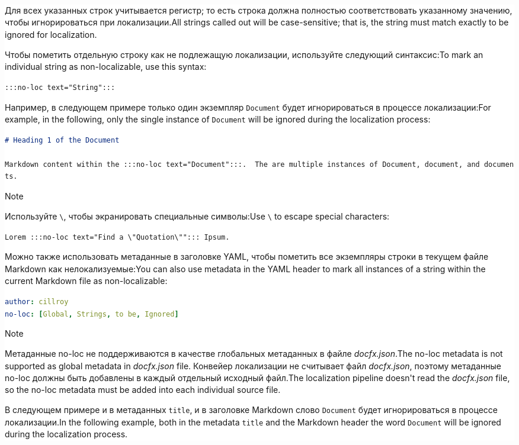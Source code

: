 <span data-ttu-id="68a2e-278">Для всех указанных строк учитывается регистр; то есть строка должна полностью соответствовать указанному значению, чтобы игнорироваться при локализации.</span><span class="sxs-lookup"><span data-stu-id="68a2e-278">All strings called out will be case-sensitive; that is, the string must match exactly to be ignored for localization.</span></span>

<span data-ttu-id="68a2e-279">Чтобы пометить отдельную строку как не подлежащую локализации, используйте следующий синтаксис:</span><span class="sxs-lookup"><span data-stu-id="68a2e-279">To mark an individual string as non-localizable, use this syntax:</span></span>

```markdown
:::no-loc text="String":::
```

<span data-ttu-id="68a2e-280">Например, в следующем примере только один экземпляр `Document` будет игнорироваться в процессе локализации:</span><span class="sxs-lookup"><span data-stu-id="68a2e-280">For example, in the following, only the single instance of `Document` will be ignored during the localization process:</span></span>

```markdown
# Heading 1 of the Document

Markdown content within the :::no-loc text="Document":::.  The are multiple instances of Document, document, and documents.
```

> [!NOTE]
> <span data-ttu-id="68a2e-281">Используйте `\`, чтобы экранировать специальные символы:</span><span class="sxs-lookup"><span data-stu-id="68a2e-281">Use `\` to escape special characters:</span></span>
> ```markdown
> Lorem :::no-loc text="Find a \"Quotation\""::: Ipsum.
> ```

<span data-ttu-id="68a2e-282">Можно также использовать метаданные в заголовке YAML, чтобы пометить все экземпляры строки в текущем файле Markdown как нелокализуемые:</span><span class="sxs-lookup"><span data-stu-id="68a2e-282">You can also use metadata in the YAML header to mark all instances of a string within the current Markdown file as non-localizable:</span></span>

```yml
author: cillroy
no-loc: [Global, Strings, to be, Ignored]
```

> [!NOTE]
> <span data-ttu-id="68a2e-283">Метаданные no-loc не поддерживаются в качестве глобальных метаданных в файле *docfx.json*.</span><span class="sxs-lookup"><span data-stu-id="68a2e-283">The no-loc metadata is not supported as global metadata in *docfx.json* file.</span></span> <span data-ttu-id="68a2e-284">Конвейер локализации не считывает файл *docfx.json*, поэтому метаданные no-loc должны быть добавлены в каждый отдельный исходный файл.</span><span class="sxs-lookup"><span data-stu-id="68a2e-284">The localization pipeline doesn't read the *docfx.json* file, so the no-loc metadata must be added into each individual source file.</span></span>

<span data-ttu-id="68a2e-285">В следующем примере и в метаданных `title`, и в заголовке Markdown слово `Document` будет игнорироваться в процессе локализации.</span><span class="sxs-lookup"><span data-stu-id="68a2e-285">In the following example, both in the metadata `title` and the Markdown header the word `Document` will be ignored during the localization process.</span></span>
